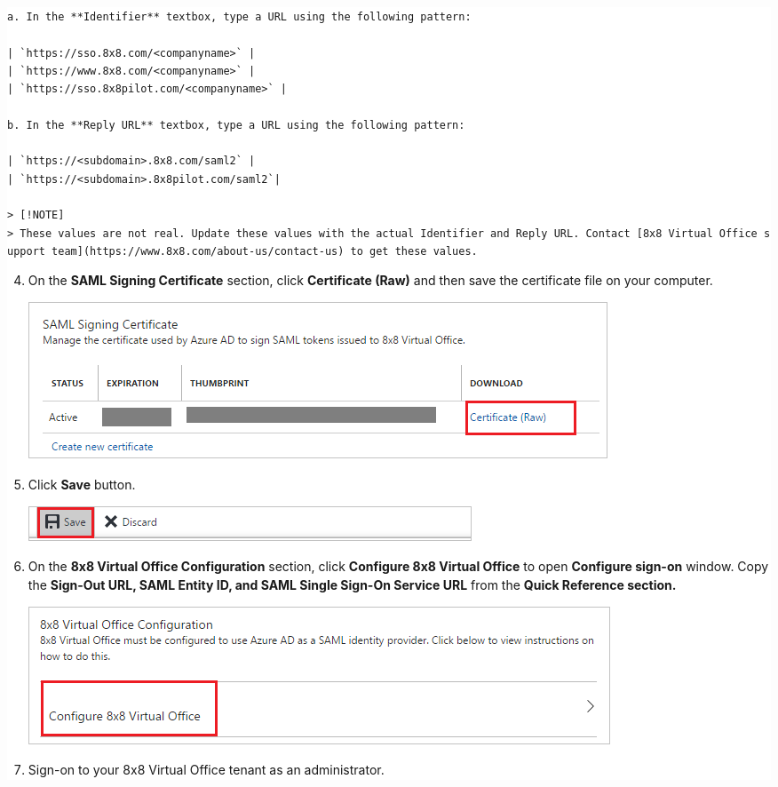     a. In the **Identifier** textbox, type a URL using the following pattern:

	| `https://sso.8x8.com/<companyname>` |
	| `https://www.8x8.com/<companyname>` |
	| `https://sso.8x8pilot.com/<companyname>` |

	b. In the **Reply URL** textbox, type a URL using the following pattern:

	| `https://<subdomain>.8x8.com/saml2` |
	| `https://<subdomain>.8x8pilot.com/saml2`|

	> [!NOTE] 
	> These values are not real. Update these values with the actual Identifier and Reply URL. Contact [8x8 Virtual Office support team](https://www.8x8.com/about-us/contact-us) to get these values.
 


4. On the **SAML Signing Certificate** section, click **Certificate (Raw)** and then save the certificate file on your computer.

	![Configure Single Sign-On](./media/8x8virtualoffice-tutorial/tutorial_8x8virtualoffice_certificate.png) 

5. Click **Save** button.

	![Configure Single Sign-On](./media/8x8virtualoffice-tutorial/tutorial_general_400.png)

6. On the **8x8 Virtual Office Configuration** section, click **Configure 8x8 Virtual Office** to open **Configure sign-on** window. Copy the **Sign-Out URL, SAML Entity ID, and SAML Single Sign-On Service URL** from the **Quick Reference section.**

	![Configure Single Sign-On](./media/8x8virtualoffice-tutorial/tutorial_8x8virtualoffice_configure.png) 

7. Sign-on to your 8x8 Virtual Office tenant as an administrator.


[1]: ./media/8x8virtualoffice-tutorial/tutorial_general_01.png
[2]: ./media/8x8virtualoffice-tutorial/tutorial_general_02.png
[3]: ./media/8x8virtualoffice-tutorial/tutorial_general_03.png
[4]: ./media/8x8virtualoffice-tutorial/tutorial_general_04.png
[100]: ./media/8x8virtualoffice-tutorial/tutorial_general_100.png
[200]: ./media/8x8virtualoffice-tutorial/tutorial_general_200.png
[201]: ./media/8x8virtualoffice-tutorial/tutorial_general_201.png
[202]: ./media/8x8virtualoffice-tutorial/tutorial_general_202.png
[203]: ./media/8x8virtualoffice-tutorial/tutorial_general_203.png